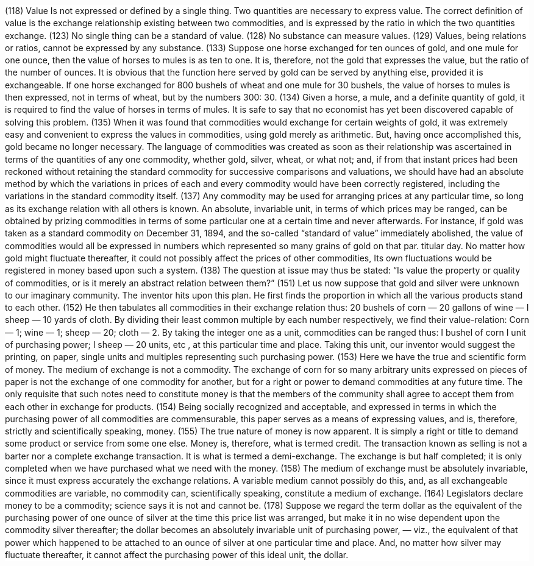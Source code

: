 (118) Value Is not expressed or defined by a single thing. Two quantities are necessary to express value. The correct definition of value is the exchange relationship existing between two commodities, and is expressed by the ratio in which the two quantities exchange. (123) No single thing can be a standard of value. (128) No substance can measure values. (129) Values, being relations or ratios, cannot be expressed by any substance. (133) Suppose one horse exchanged for ten ounces of gold, and one mule for one ounce, then the value of horses to mules is as ten to one. It is, therefore, not the gold that expresses the value, but the ratio of the number of ounces. It is obvious that the function here served by gold can be served by anything else, provided it is exchangeable. If one horse exchanged for 800 bushels of wheat and one mule for 30 bushels, the value of horses to mules is then expressed, not in terms of wheat, but by the numbers 300: 30. (134) Given a horse, a mule, and a definite quantity of gold, it is required to find the value of horses in terms of mules. It is safe to say that no economist has yet been discovered capable of solving this problem. (135) When it was found that commodities would exchange for certain weights of gold, it was extremely easy and convenient to express the values in commodities, using gold merely as arithmetic. But, having once accomplished this, gold became no longer necessary. The language of commodities was created as soon as their relationship was ascertained in terms of the quantities of any one commodity, whether gold, silver, wheat, or what not; and, if from that instant prices had been reckoned without retaining the standard commodity for successive comparisons and valuations, we should have had an absolute method by which the variations in prices of each and every commodity would have been correctly registered, including the variations in the standard commodity itself. (137) Any commodity may be used for arranging prices at any particular time, so long as its exchange relation with all others is known. An absolute, invariable unit, in terms of which prices may be ranged, can be obtained by prizing commodities in terms of some particular one at a certain time and never afterwards. For instance, if gold was taken as a standard commodity on December 31, 1894, and the so-called “standard of value” immediately abolished, the value of commodities would all be expressed in numbers which represented so many grains of gold on that par. titular day. No matter how gold might fluctuate thereafter, it could not possibly affect the prices of other commodities, Its own fluctuations would be registered in money based upon such a system. (138) The question at issue may thus be stated: “Is value the property or quality of commodities, or is it merely an abstract relation between them?” (151) Let us now suppose that gold and silver were unknown to our imaginary community. The inventor hits upon this plan. He first finds the proportion in which all the various products stand to each other. (152) He then tabulates all commodities in their exchange relation thus: 20 bushels of corn — 20 gallons of wine — I sheep — 10 yards of cloth. By dividing their least common multiple by each number respectively, we find their value-relation: Corn — 1; wine — 1; sheep — 20; cloth — 2. By taking the integer one as a unit, commodities can be ranged thus: I bushel of corn I unit of purchasing power; I sheep — 20 units, etc , at this particular time and place. Taking this unit, our inventor would suggest the printing, on paper, single units and multiples representing such purchasing power. (153) Here we have the true and scientific form of money. The medium of exchange is not a commodity. The exchange of corn for so many arbitrary units expressed on pieces of paper is not the exchange of one commodity for another, but for a right or power to demand commodities at any future time. The only requisite that such notes need to constitute money is that the members of the community shall agree to accept them from each other in exchange for products. (154) Being socially recognized and acceptable, and expressed in terms in which the purchasing power of all commodities are commensurable, this paper serves as a means of expressing values, and is, therefore, strictly and scientifically speaking, money. (155) The true nature of money is now apparent. It is simply a right or title to demand some product or service from some one else. Money is, therefore, what is termed credit. The transaction known as selling is not a barter nor a complete exchange transaction. It is what is termed a demi-exchange. The exchange is but half completed; it is only completed when we have purchased what we need with the money. (158) The medium of exchange must be absolutely invariable, since it must express accurately the exchange relations. A variable medium cannot possibly do this, and, as all exchangeable commodities are variable, no commodity can, scientifically speaking, constitute a medium of exchange. (164) Legislators declare money to be a commodity; science says it is not and cannot be. (178) Suppose we regard the term dollar as the equivalent of the purchasing power of one ounce of silver at the time this price list was arranged, but make it in no wise dependent upon the commodity silver thereafter; the dollar becomes an absolutely invariable unit of purchasing power, — viz., the equivalent of that power which happened to be attached to an ounce of silver at one particular time and place. And, no matter how silver may fluctuate thereafter, it cannot affect the purchasing power of this ideal unit, the dollar.
